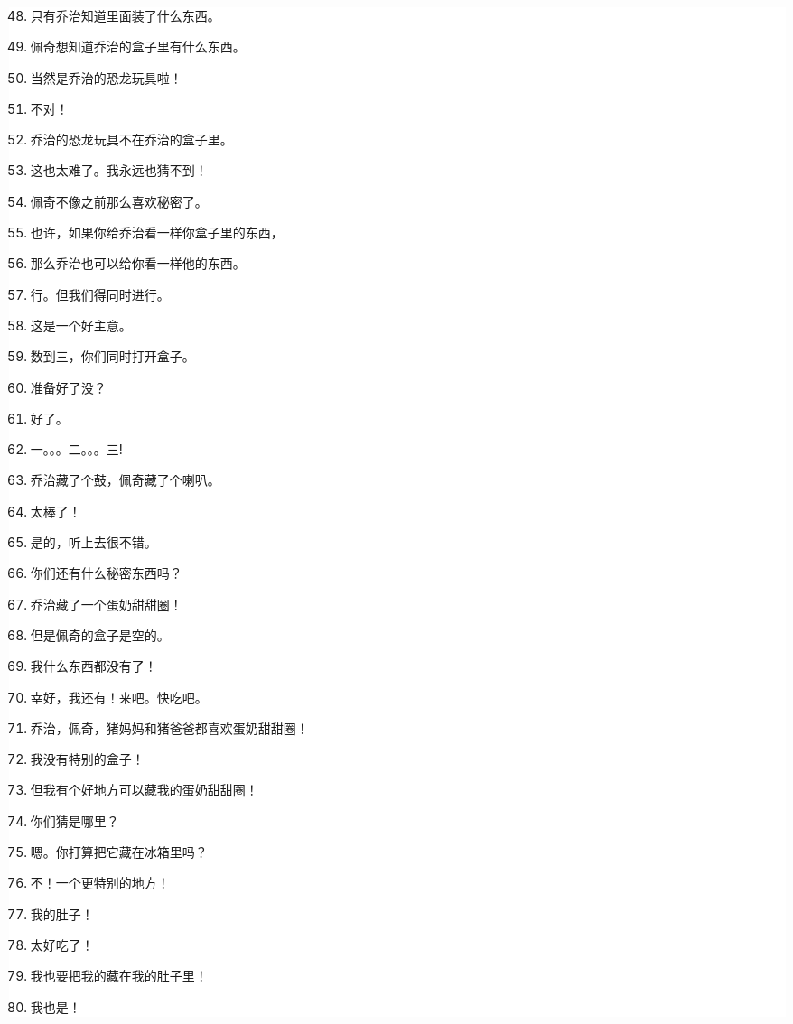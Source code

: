  48. 只有乔治知道里面装了什么东西。

 49. 佩奇想知道乔治的盒子里有什么东西。

 50. 当然是乔治的恐龙玩具啦！

 51. 不对！

 52. 乔治的恐龙玩具不在乔治的盒子里。

 53. 这也太难了。我永远也猜不到！

 54. 佩奇不像之前那么喜欢秘密了。

 55. 也许，如果你给乔治看一样你盒子里的东西，

 56. 那么乔治也可以给你看一样他的东西。

 57. 行。但我们得同时进行。

 58. 这是一个好主意。

 59. 数到三，你们同时打开盒子。

 60. 准备好了没？

 61. 好了。

 62. 一。。。二。。。三!

 63. 乔治藏了个鼓，佩奇藏了个喇叭。

 64. 太棒了！

 65. 是的，听上去很不错。

 66. 你们还有什么秘密东西吗？

 67. 乔治藏了一个蛋奶甜甜圈！

 68. 但是佩奇的盒子是空的。

 69. 我什么东西都没有了！

 70. 幸好，我还有！来吧。快吃吧。

 71. 乔治，佩奇，猪妈妈和猪爸爸都喜欢蛋奶甜甜圈！

 72. 我没有特别的盒子！

 73. 但我有个好地方可以藏我的蛋奶甜甜圈！

 74. 你们猜是哪里？

 75. 嗯。你打算把它藏在冰箱里吗？

 76. 不！一个更特别的地方！

 77. 我的肚子！

 78. 太好吃了！

 79. 我也要把我的藏在我的肚子里！

 80. 我也是！

